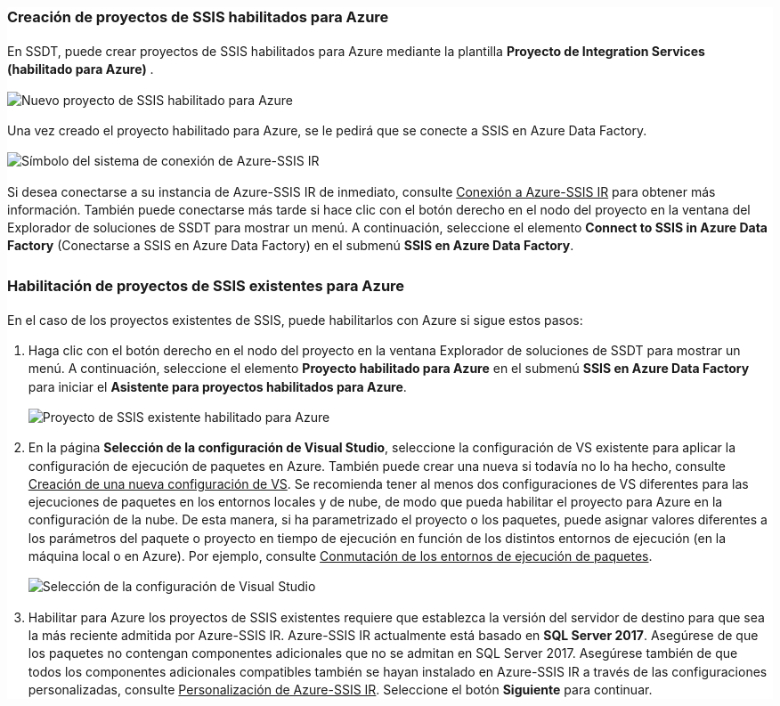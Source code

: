 ### <a name="creating-new-azure-enabled-ssis-projects"></a>Creación de proyectos de SSIS habilitados para Azure

En SSDT, puede crear proyectos de SSIS habilitados para Azure mediante la plantilla **Proyecto de Integration Services (habilitado para Azure)** .

   ![Nuevo proyecto de SSIS habilitado para Azure](media/how-to-invoke-ssis-package-ssdt/ssdt-azure-enabled-new-project.png)

Una vez creado el proyecto habilitado para Azure, se le pedirá que se conecte a SSIS en Azure Data Factory.

   ![Símbolo del sistema de conexión de Azure-SSIS IR](media/how-to-invoke-ssis-package-ssdt/ssdt-azure-enabled-integration-runtime-connect-prompt.png)

Si desea conectarse a su instancia de Azure-SSIS IR de inmediato, consulte [Conexión a Azure-SSIS IR](#connectssisir) para obtener más información. También puede conectarse más tarde si hace clic con el botón derecho en el nodo del proyecto en la ventana del Explorador de soluciones de SSDT para mostrar un menú. A continuación, seleccione el elemento **Connect to SSIS in Azure Data Factory** (Conectarse a SSIS en Azure Data Factory) en el submenú **SSIS en Azure Data Factory**.

### <a name="azure-enabling-existing-ssis-projects"></a><a name="azureenableproject"></a> Habilitación de proyectos de SSIS existentes para Azure

En el caso de los proyectos existentes de SSIS, puede habilitarlos con Azure si sigue estos pasos:

1. Haga clic con el botón derecho en el nodo del proyecto en la ventana Explorador de soluciones de SSDT para mostrar un menú. A continuación, seleccione el elemento **Proyecto habilitado para Azure** en el submenú **SSIS en Azure Data Factory** para iniciar el **Asistente para proyectos habilitados para Azure**.

   ![Proyecto de SSIS existente habilitado para Azure](media/how-to-invoke-ssis-package-ssdt/ssdt-azure-enabled-for-existing-project.png)

2. En la página **Selección de la configuración de Visual Studio**, seleccione la configuración de VS existente para aplicar la configuración de ejecución de paquetes en Azure. También puede crear una nueva si todavía no lo ha hecho, consulte [Creación de una nueva configuración de VS](/visualstudio/ide/how-to-create-and-edit-configurations). Se recomienda tener al menos dos configuraciones de VS diferentes para las ejecuciones de paquetes en los entornos locales y de nube, de modo que pueda habilitar el proyecto para Azure en la configuración de la nube. De esta manera, si ha parametrizado el proyecto o los paquetes, puede asignar valores diferentes a los parámetros del paquete o proyecto en tiempo de ejecución en función de los distintos entornos de ejecución (en la máquina local o en Azure). Por ejemplo, consulte [Conmutación de los entornos de ejecución de paquetes](#switchenvironment).

   ![Selección de la configuración de Visual Studio](media/how-to-invoke-ssis-package-ssdt/ssdt-azure-enabled-select-visual-studio-configurations.png)

3. Habilitar para Azure los proyectos de SSIS existentes requiere que establezca la versión del servidor de destino para que sea la más reciente admitida por Azure-SSIS IR. Azure-SSIS IR actualmente está basado en **SQL Server 2017**. Asegúrese de que los paquetes no contengan componentes adicionales que no se admitan en SQL Server 2017. Asegúrese también de que todos los componentes adicionales compatibles también se hayan instalado en Azure-SSIS IR a través de las configuraciones personalizadas, consulte [Personalización de Azure-SSIS IR](./how-to-configure-azure-ssis-ir-custom-setup.md). Seleccione el botón **Siguiente** para continuar.
